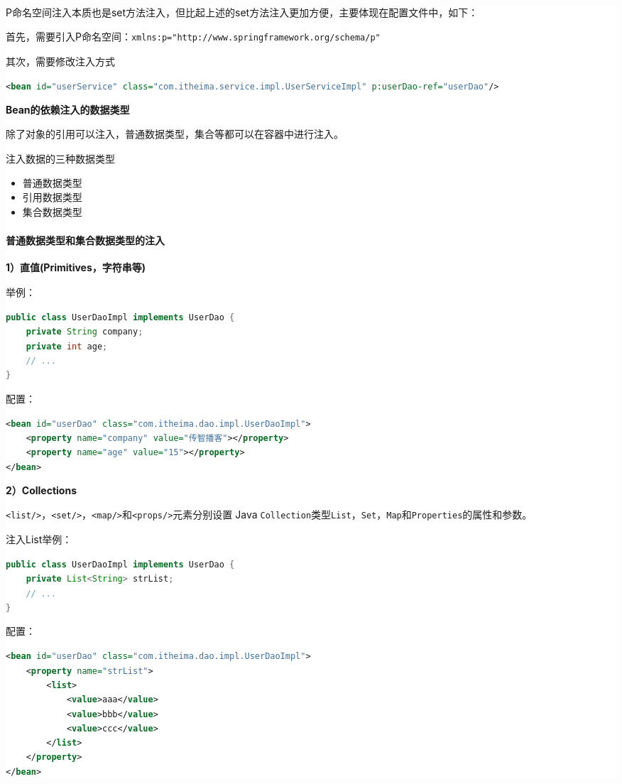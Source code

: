   P命名空间注入本质也是set方法注入，但比起上述的set方法注入更加方便，主要体现在配置文件中，如下： 

  首先，需要引入P命名空间：`xmlns:p="http://www.springframework.org/schema/p"` 

  其次，需要修改注入方式

  ```xml
  <bean id="userService" class="com.itheima.service.impl.UserServiceImpl" p:userDao-ref="userDao"/>
  ```


**Bean的依赖注入的数据类型**

除了对象的引用可以注入，普通数据类型，集合等都可以在容器中进行注入。

注入数据的三种数据类型 

- 普通数据类型 
- 引用数据类型
- 集合数据类型

#### 普通数据类型和集合数据类型的注入

**1）直值(Primitives，字符串等)**

举例：

```java
public class UserDaoImpl implements UserDao {
    private String company;
    private int age;
    // ...
}
```

配置：

```xml
<bean id="userDao" class="com.itheima.dao.impl.UserDaoImpl"> 
    <property name="company" value="传智播客"></property> 
    <property name="age" value="15"></property>
</bean>
```

**2）Collections**

`<list/>`，`<set/>`，`<map/>`和`<props/>`元素分别设置 Java `Collection`类型`List`，`Set`，`Map`和`Properties`的属性和参数。

注入List举例：

```java
public class UserDaoImpl implements UserDao {
    private List<String> strList;
    // ...
}
```

配置：

```xml
<bean id="userDao" class="com.itheima.dao.impl.UserDaoImpl"> 
    <property name="strList"> 
        <list> 
            <value>aaa</value> 
            <value>bbb</value> 
            <value>ccc</value>
		</list> 
    </property>
</bean>
```
